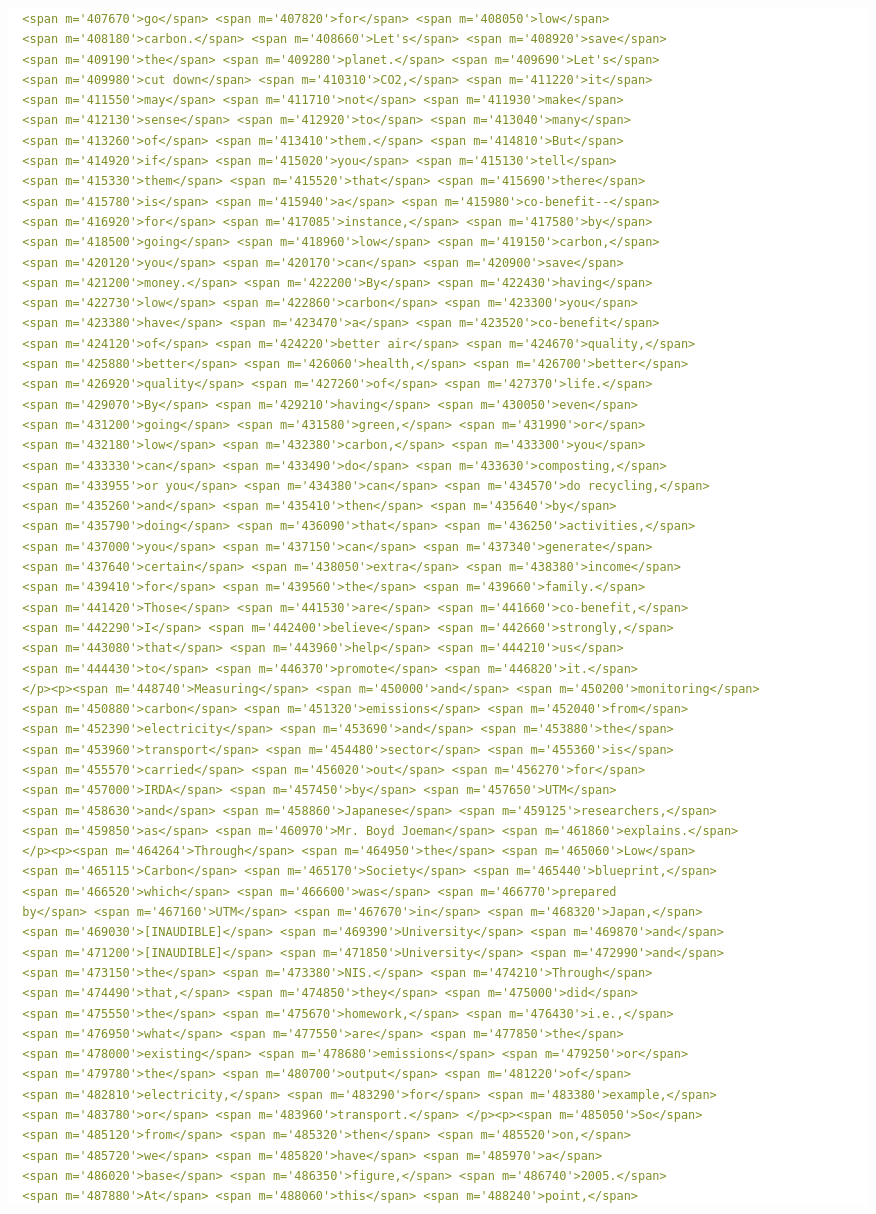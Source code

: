 ```yaml
  <span m='407670'>go</span> <span m='407820'>for</span> <span m='408050'>low</span>
  <span m='408180'>carbon.</span> <span m='408660'>Let's</span> <span m='408920'>save</span>
  <span m='409190'>the</span> <span m='409280'>planet.</span> <span m='409690'>Let's</span>
  <span m='409980'>cut down</span> <span m='410310'>CO2,</span> <span m='411220'>it</span>
  <span m='411550'>may</span> <span m='411710'>not</span> <span m='411930'>make</span>
  <span m='412130'>sense</span> <span m='412920'>to</span> <span m='413040'>many</span>
  <span m='413260'>of</span> <span m='413410'>them.</span> <span m='414810'>But</span>
  <span m='414920'>if</span> <span m='415020'>you</span> <span m='415130'>tell</span>
  <span m='415330'>them</span> <span m='415520'>that</span> <span m='415690'>there</span>
  <span m='415780'>is</span> <span m='415940'>a</span> <span m='415980'>co-benefit--</span>
  <span m='416920'>for</span> <span m='417085'>instance,</span> <span m='417580'>by</span>
  <span m='418500'>going</span> <span m='418960'>low</span> <span m='419150'>carbon,</span>
  <span m='420120'>you</span> <span m='420170'>can</span> <span m='420900'>save</span>
  <span m='421200'>money.</span> <span m='422200'>By</span> <span m='422430'>having</span>
  <span m='422730'>low</span> <span m='422860'>carbon</span> <span m='423300'>you</span>
  <span m='423380'>have</span> <span m='423470'>a</span> <span m='423520'>co-benefit</span>
  <span m='424120'>of</span> <span m='424220'>better air</span> <span m='424670'>quality,</span>
  <span m='425880'>better</span> <span m='426060'>health,</span> <span m='426700'>better</span>
  <span m='426920'>quality</span> <span m='427260'>of</span> <span m='427370'>life.</span>
  <span m='429070'>By</span> <span m='429210'>having</span> <span m='430050'>even</span>
  <span m='431200'>going</span> <span m='431580'>green,</span> <span m='431990'>or</span>
  <span m='432180'>low</span> <span m='432380'>carbon,</span> <span m='433300'>you</span>
  <span m='433330'>can</span> <span m='433490'>do</span> <span m='433630'>composting,</span>
  <span m='433955'>or you</span> <span m='434380'>can</span> <span m='434570'>do recycling,</span>
  <span m='435260'>and</span> <span m='435410'>then</span> <span m='435640'>by</span>
  <span m='435790'>doing</span> <span m='436090'>that</span> <span m='436250'>activities,</span>
  <span m='437000'>you</span> <span m='437150'>can</span> <span m='437340'>generate</span>
  <span m='437640'>certain</span> <span m='438050'>extra</span> <span m='438380'>income</span>
  <span m='439410'>for</span> <span m='439560'>the</span> <span m='439660'>family.</span>
  <span m='441420'>Those</span> <span m='441530'>are</span> <span m='441660'>co-benefit,</span>
  <span m='442290'>I</span> <span m='442400'>believe</span> <span m='442660'>strongly,</span>
  <span m='443080'>that</span> <span m='443960'>help</span> <span m='444210'>us</span>
  <span m='444430'>to</span> <span m='446370'>promote</span> <span m='446820'>it.</span>
  </p><p><span m='448740'>Measuring</span> <span m='450000'>and</span> <span m='450200'>monitoring</span>
  <span m='450880'>carbon</span> <span m='451320'>emissions</span> <span m='452040'>from</span>
  <span m='452390'>electricity</span> <span m='453690'>and</span> <span m='453880'>the</span>
  <span m='453960'>transport</span> <span m='454480'>sector</span> <span m='455360'>is</span>
  <span m='455570'>carried</span> <span m='456020'>out</span> <span m='456270'>for</span>
  <span m='457000'>IRDA</span> <span m='457450'>by</span> <span m='457650'>UTM</span>
  <span m='458630'>and</span> <span m='458860'>Japanese</span> <span m='459125'>researchers,</span>
  <span m='459850'>as</span> <span m='460970'>Mr. Boyd Joeman</span> <span m='461860'>explains.</span>
  </p><p><span m='464264'>Through</span> <span m='464950'>the</span> <span m='465060'>Low</span>
  <span m='465115'>Carbon</span> <span m='465170'>Society</span> <span m='465440'>blueprint,</span>
  <span m='466520'>which</span> <span m='466600'>was</span> <span m='466770'>prepared
  by</span> <span m='467160'>UTM</span> <span m='467670'>in</span> <span m='468320'>Japan,</span>
  <span m='469030'>[INAUDIBLE]</span> <span m='469390'>University</span> <span m='469870'>and</span>
  <span m='471200'>[INAUDIBLE]</span> <span m='471850'>University</span> <span m='472990'>and</span>
  <span m='473150'>the</span> <span m='473380'>NIS.</span> <span m='474210'>Through</span>
  <span m='474490'>that,</span> <span m='474850'>they</span> <span m='475000'>did</span>
  <span m='475550'>the</span> <span m='475670'>homework,</span> <span m='476430'>i.e.,</span>
  <span m='476950'>what</span> <span m='477550'>are</span> <span m='477850'>the</span>
  <span m='478000'>existing</span> <span m='478680'>emissions</span> <span m='479250'>or</span>
  <span m='479780'>the</span> <span m='480700'>output</span> <span m='481220'>of</span>
  <span m='482810'>electricity,</span> <span m='483290'>for</span> <span m='483380'>example,</span>
  <span m='483780'>or</span> <span m='483960'>transport.</span> </p><p><span m='485050'>So</span>
  <span m='485120'>from</span> <span m='485320'>then</span> <span m='485520'>on,</span>
  <span m='485720'>we</span> <span m='485820'>have</span> <span m='485970'>a</span>
  <span m='486020'>base</span> <span m='486350'>figure,</span> <span m='486740'>2005.</span>
  <span m='487880'>At</span> <span m='488060'>this</span> <span m='488240'>point,</span>
```
